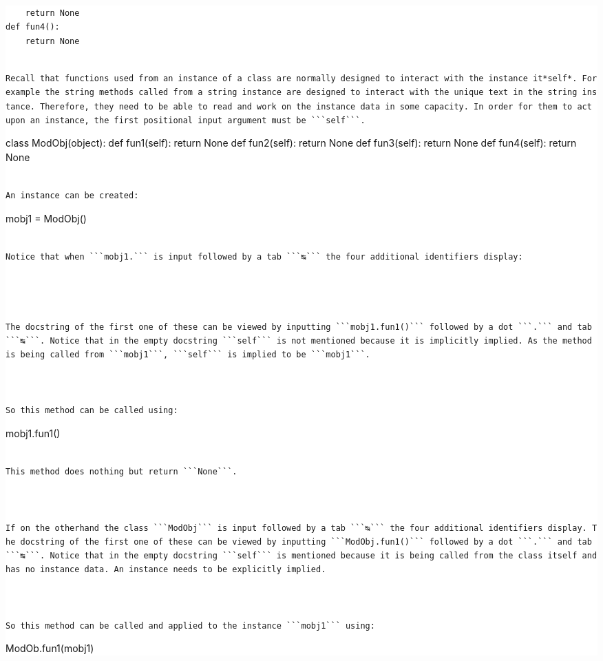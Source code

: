         return None
    def fun4():
        return None
```

Recall that functions used from an instance of a class are normally designed to interact with the instance it*self*. For example the string methods called from a string instance are designed to interact with the unique text in the string instance. Therefore, they need to be able to read and work on the instance data in some capacity. In order for them to act upon an instance, the first positional input argument must be ```self```.

```
class ModObj(object):
    def fun1(self):
        return None
    def fun2(self):
        return None
    def fun3(self):
        return None
    def fun4(self):
        return None
```

An instance can be created:

```
mobj1 = ModObj()
```

Notice that when ```mobj1.``` is input followed by a tab ```↹``` the four additional identifiers display:




The docstring of the first one of these can be viewed by inputting ```mobj1.fun1()``` followed by a dot ```.``` and tab ```↹```. Notice that in the empty docstring ```self``` is not mentioned because it is implicitly implied. As the method is being called from ```mobj1```, ```self``` is implied to be ```mobj1```. 



So this method can be called using:

```
mobj1.fun1()
```

This method does nothing but return ```None```.



If on the otherhand the class ```ModObj``` is input followed by a tab ```↹``` the four additional identifiers display. The docstring of the first one of these can be viewed by inputting ```ModObj.fun1()``` followed by a dot ```.``` and tab ```↹```. Notice that in the empty docstring ```self``` is mentioned because it is being called from the class itself and has no instance data. An instance needs to be explicitly implied.



So this method can be called and applied to the instance ```mobj1``` using:

```
ModOb.fun1(mobj1)
```
```